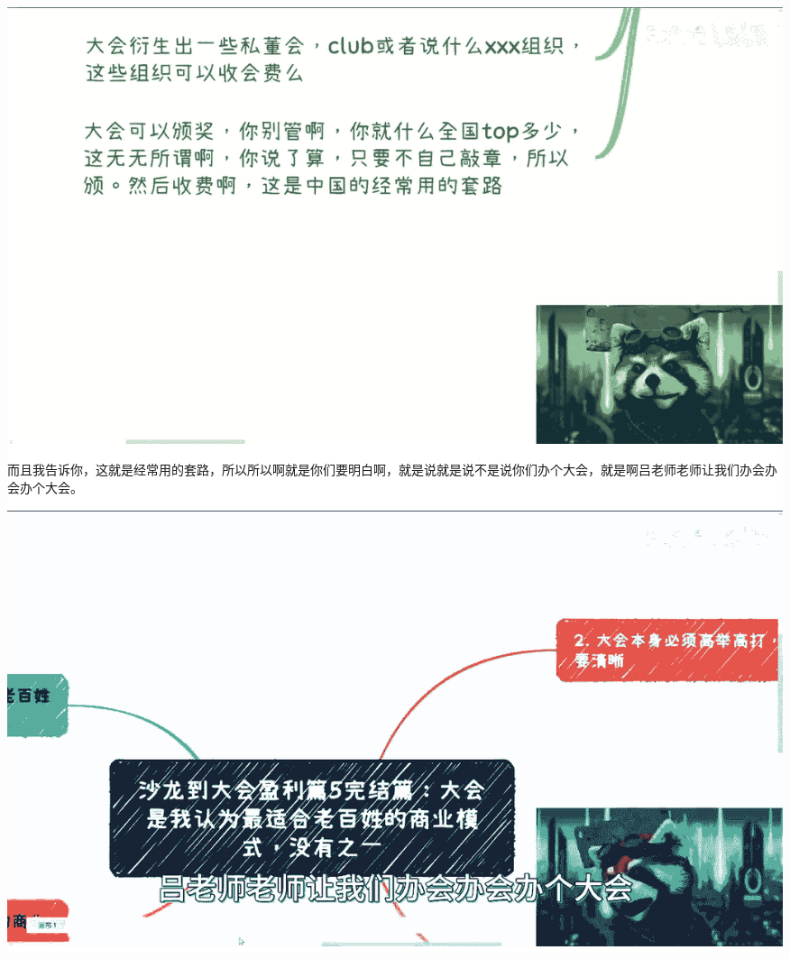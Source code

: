 ![](img/a25e7ca0c5879272d13945f16aaa218c_14.png)

而且我告诉你，这就是经常用的套路，所以所以啊就是你们要明白啊，就是说就是说不是说你们办个大会，就是啊吕老师老师让我们办会办会办个大会。



![](img/a25e7ca0c5879272d13945f16aaa218c_16.png)
